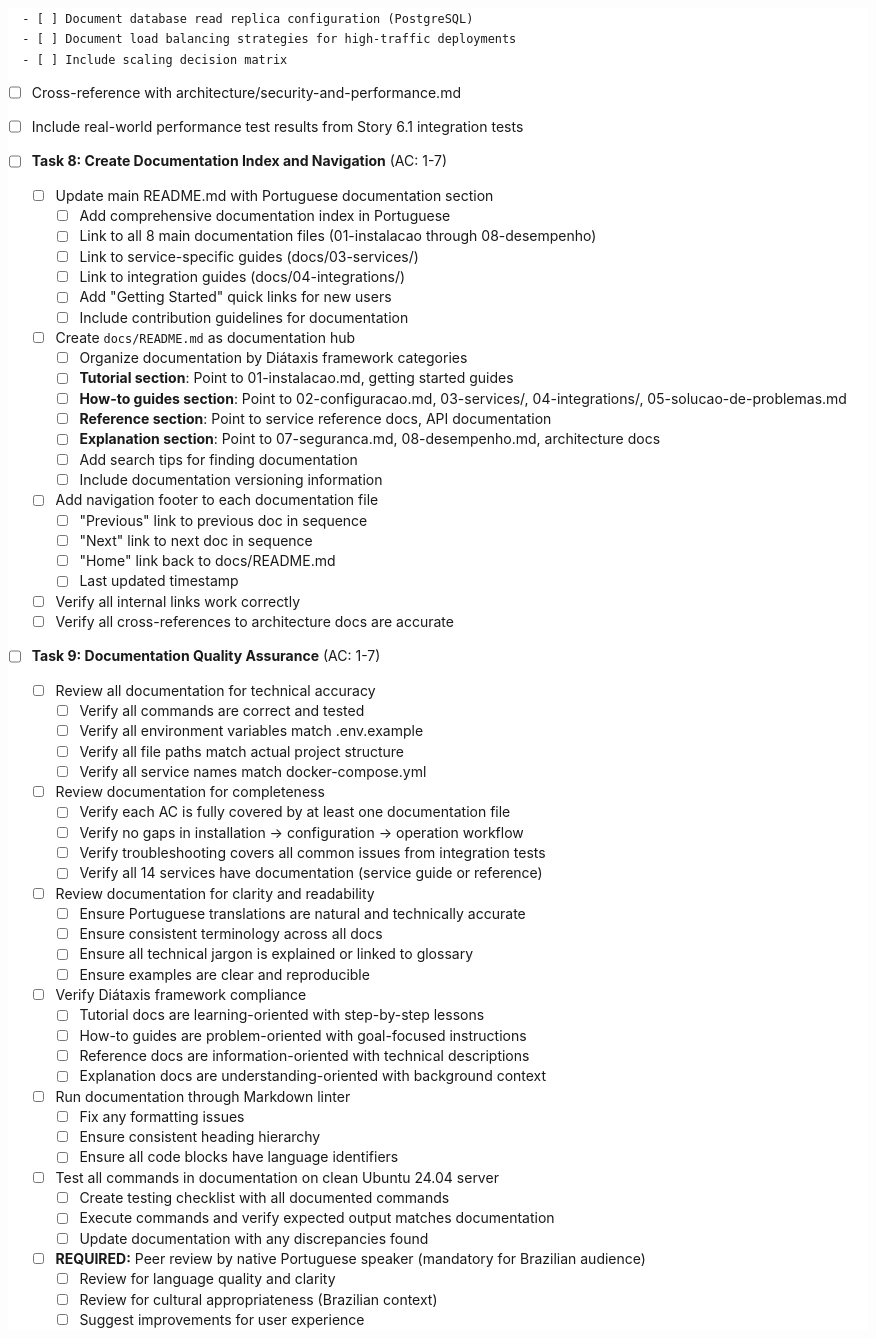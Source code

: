       - [ ] Document database read replica configuration (PostgreSQL)
      - [ ] Document load balancing strategies for high-traffic deployments
      - [ ] Include scaling decision matrix
  - [ ] Cross-reference with architecture/security-and-performance.md
  - [ ] Include real-world performance test results from Story 6.1 integration tests

- [ ] **Task 8: Create Documentation Index and Navigation** (AC: 1-7)
  - [ ] Update main README.md with Portuguese documentation section
    - [ ] Add comprehensive documentation index in Portuguese
    - [ ] Link to all 8 main documentation files (01-instalacao through 08-desempenho)
    - [ ] Link to service-specific guides (docs/03-services/)
    - [ ] Link to integration guides (docs/04-integrations/)
    - [ ] Add "Getting Started" quick links for new users
    - [ ] Include contribution guidelines for documentation
  - [ ] Create `docs/README.md` as documentation hub
    - [ ] Organize documentation by Diátaxis framework categories
    - [ ] **Tutorial section**: Point to 01-instalacao.md, getting started guides
    - [ ] **How-to guides section**: Point to 02-configuracao.md, 03-services/, 04-integrations/, 05-solucao-de-problemas.md
    - [ ] **Reference section**: Point to service reference docs, API documentation
    - [ ] **Explanation section**: Point to 07-seguranca.md, 08-desempenho.md, architecture docs
    - [ ] Add search tips for finding documentation
    - [ ] Include documentation versioning information
  - [ ] Add navigation footer to each documentation file
    - [ ] "Previous" link to previous doc in sequence
    - [ ] "Next" link to next doc in sequence
    - [ ] "Home" link back to docs/README.md
    - [ ] Last updated timestamp
  - [ ] Verify all internal links work correctly
  - [ ] Verify all cross-references to architecture docs are accurate

- [ ] **Task 9: Documentation Quality Assurance** (AC: 1-7)
  - [ ] Review all documentation for technical accuracy
    - [ ] Verify all commands are correct and tested
    - [ ] Verify all environment variables match .env.example
    - [ ] Verify all file paths match actual project structure
    - [ ] Verify all service names match docker-compose.yml
  - [ ] Review documentation for completeness
    - [ ] Verify each AC is fully covered by at least one documentation file
    - [ ] Verify no gaps in installation → configuration → operation workflow
    - [ ] Verify troubleshooting covers all common issues from integration tests
    - [ ] Verify all 14 services have documentation (service guide or reference)
  - [ ] Review documentation for clarity and readability
    - [ ] Ensure Portuguese translations are natural and technically accurate
    - [ ] Ensure consistent terminology across all docs
    - [ ] Ensure all technical jargon is explained or linked to glossary
    - [ ] Ensure examples are clear and reproducible
  - [ ] Verify Diátaxis framework compliance
    - [ ] Tutorial docs are learning-oriented with step-by-step lessons
    - [ ] How-to guides are problem-oriented with goal-focused instructions
    - [ ] Reference docs are information-oriented with technical descriptions
    - [ ] Explanation docs are understanding-oriented with background context
  - [ ] Run documentation through Markdown linter
    - [ ] Fix any formatting issues
    - [ ] Ensure consistent heading hierarchy
    - [ ] Ensure all code blocks have language identifiers
  - [ ] Test all commands in documentation on clean Ubuntu 24.04 server
    - [ ] Create testing checklist with all documented commands
    - [ ] Execute commands and verify expected output matches documentation
    - [ ] Update documentation with any discrepancies found
  - [ ] **REQUIRED:** Peer review by native Portuguese speaker (mandatory for Brazilian audience)
    - [ ] Review for language quality and clarity
    - [ ] Review for cultural appropriateness (Brazilian context)
    - [ ] Suggest improvements for user experience